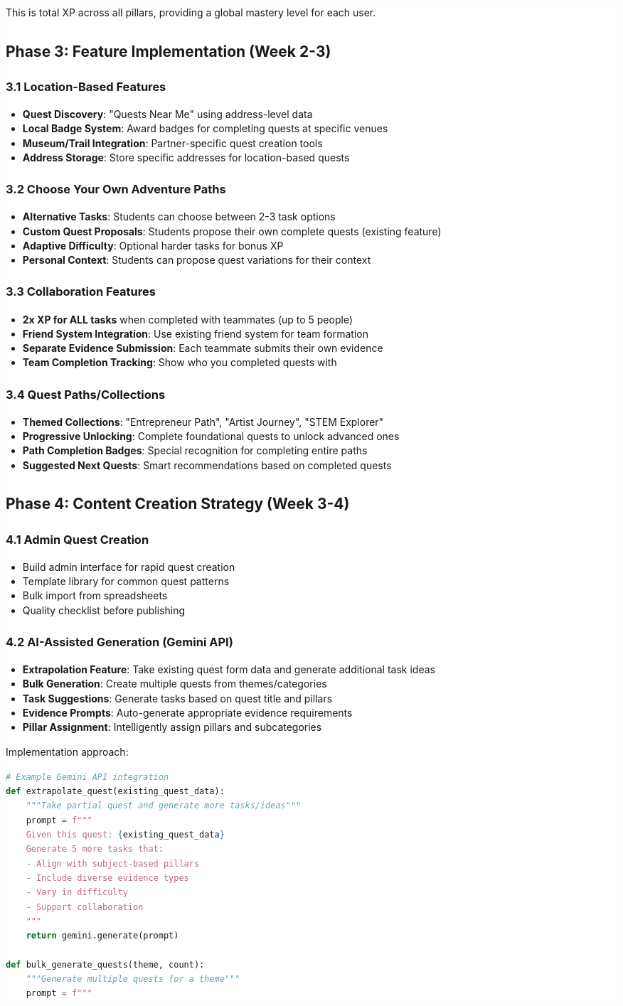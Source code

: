 This is total XP across all pillars, providing a global mastery level for each user.

## Phase 3: Feature Implementation (Week 2-3)

### 3.1 Location-Based Features
- **Quest Discovery**: "Quests Near Me" using address-level data
- **Local Badge System**: Award badges for completing quests at specific venues
- **Museum/Trail Integration**: Partner-specific quest creation tools
- **Address Storage**: Store specific addresses for location-based quests

### 3.2 Choose Your Own Adventure Paths
- **Alternative Tasks**: Students can choose between 2-3 task options
- **Custom Quest Proposals**: Students propose their own complete quests (existing feature)
- **Adaptive Difficulty**: Optional harder tasks for bonus XP
- **Personal Context**: Students can propose quest variations for their context

### 3.3 Collaboration Features
- **2x XP for ALL tasks** when completed with teammates (up to 5 people)
- **Friend System Integration**: Use existing friend system for team formation
- **Separate Evidence Submission**: Each teammate submits their own evidence
- **Team Completion Tracking**: Show who you completed quests with

### 3.4 Quest Paths/Collections
- **Themed Collections**: "Entrepreneur Path", "Artist Journey", "STEM Explorer"
- **Progressive Unlocking**: Complete foundational quests to unlock advanced ones
- **Path Completion Badges**: Special recognition for completing entire paths
- **Suggested Next Quests**: Smart recommendations based on completed quests

## Phase 4: Content Creation Strategy (Week 3-4)

### 4.1 Admin Quest Creation
- Build admin interface for rapid quest creation
- Template library for common quest patterns
- Bulk import from spreadsheets
- Quality checklist before publishing

### 4.2 AI-Assisted Generation (Gemini API)
- **Extrapolation Feature**: Take existing quest form data and generate additional task ideas
- **Bulk Generation**: Create multiple quests from themes/categories
- **Task Suggestions**: Generate tasks based on quest title and pillars
- **Evidence Prompts**: Auto-generate appropriate evidence requirements
- **Pillar Assignment**: Intelligently assign pillars and subcategories

Implementation approach:
```python
# Example Gemini API integration
def extrapolate_quest(existing_quest_data):
    """Take partial quest and generate more tasks/ideas"""
    prompt = f"""
    Given this quest: {existing_quest_data}
    Generate 5 more tasks that:
    - Align with subject-based pillars
    - Include diverse evidence types
    - Vary in difficulty
    - Support collaboration
    """
    return gemini.generate(prompt)

def bulk_generate_quests(theme, count):
    """Generate multiple quests for a theme"""
    prompt = f"""
```
